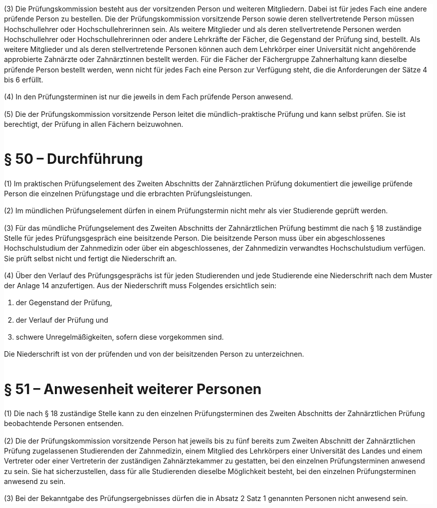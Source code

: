 (3) Die Prüfungskommission besteht aus der vorsitzenden Person und weiteren Mitgliedern. Dabei ist für jedes Fach eine andere prüfende Person zu bestellen. Die der Prüfungskommission vorsitzende Person sowie deren stellvertretende Person müssen Hochschullehrer oder Hochschullehrerinnen sein. Als weitere Mitglieder und als deren stellvertretende Personen werden Hochschullehrer oder Hochschullehrerinnen oder andere Lehrkräfte der Fächer, die Gegenstand der Prüfung sind, bestellt. Als weitere Mitglieder und als deren stellvertretende Personen können auch dem Lehrkörper einer Universität nicht angehörende approbierte Zahnärzte oder Zahnärztinnen bestellt werden. Für die Fächer der Fächergruppe Zahnerhaltung kann dieselbe prüfende Person bestellt werden, wenn nicht für jedes Fach eine Person zur Verfügung steht, die die Anforderungen der Sätze 4 bis 6 erfüllt.

(4) In den Prüfungsterminen ist nur die jeweils in dem Fach prüfende Person anwesend.

(5) Die der Prüfungskommission vorsitzende Person leitet die mündlich-praktische Prüfung und kann selbst prüfen. Sie ist berechtigt, der Prüfung in allen Fächern beizuwohnen.

# § 50 – Durchführung

(1) Im praktischen Prüfungselement des Zweiten Abschnitts der Zahnärztlichen Prüfung dokumentiert die jeweilige prüfende Person die einzelnen Prüfungstage und die erbrachten Prüfungsleistungen.

(2) Im mündlichen Prüfungselement dürfen in einem Prüfungstermin nicht mehr als vier Studierende geprüft werden.

(3) Für das mündliche Prüfungselement des Zweiten Abschnitts der Zahnärztlichen Prüfung bestimmt die nach § 18 zuständige Stelle für jedes Prüfungsgespräch eine beisitzende Person. Die beisitzende Person muss über ein abgeschlossenes Hochschulstudium der Zahnmedizin oder über ein abgeschlossenes, der Zahnmedizin verwandtes Hochschulstudium verfügen. Sie prüft selbst nicht und fertigt die Niederschrift an.

(4) Über den Verlauf des Prüfungsgesprächs ist für jeden Studierenden und jede Studierende eine Niederschrift nach dem Muster der Anlage 14 anzufertigen. Aus der Niederschrift muss Folgendes ersichtlich sein:

1. der Gegenstand der Prüfung,

2. der Verlauf der Prüfung und

3. schwere Unregelmäßigkeiten, sofern diese vorgekommen sind.

Die Niederschrift ist von der prüfenden und von der beisitzenden Person zu unterzeichnen.

# § 51 – Anwesenheit weiterer Personen

(1) Die nach § 18 zuständige Stelle kann zu den einzelnen Prüfungsterminen des Zweiten Abschnitts der Zahnärztlichen Prüfung beobachtende Personen entsenden.

(2) Die der Prüfungskommission vorsitzende Person hat jeweils bis zu fünf bereits zum Zweiten Abschnitt der Zahnärztlichen Prüfung zugelassenen Studierenden der Zahnmedizin, einem Mitglied des Lehrkörpers einer Universität des Landes und einem Vertreter oder einer Vertreterin der zuständigen Zahnärztekammer zu gestatten, bei den einzelnen Prüfungsterminen anwesend zu sein. Sie hat sicherzustellen, dass für alle Studierenden dieselbe Möglichkeit besteht, bei den einzelnen Prüfungsterminen anwesend zu sein.

(3) Bei der Bekanntgabe des Prüfungsergebnisses dürfen die in Absatz 2 Satz 1 genannten Personen nicht anwesend sein.
